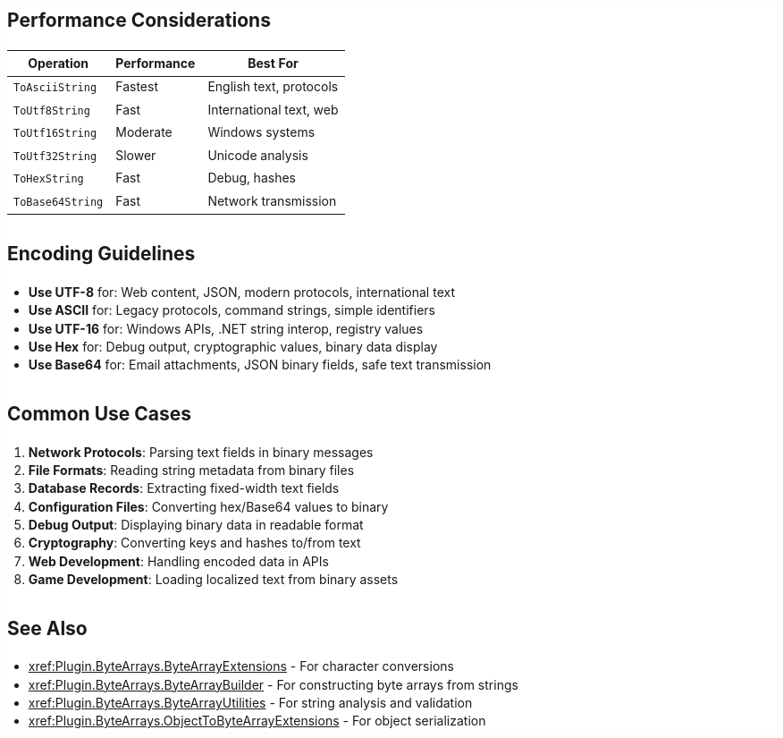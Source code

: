 ## Performance Considerations

| Operation | Performance | Best For |
|-----------|-------------|----------|
| `ToAsciiString` | Fastest | English text, protocols |
| `ToUtf8String` | Fast | International text, web |
| `ToUtf16String` | Moderate | Windows systems |
| `ToUtf32String` | Slower | Unicode analysis |
| `ToHexString` | Fast | Debug, hashes |
| `ToBase64String` | Fast | Network transmission |

## Encoding Guidelines

- **Use UTF-8** for: Web content, JSON, modern protocols, international text
- **Use ASCII** for: Legacy protocols, command strings, simple identifiers
- **Use UTF-16** for: Windows APIs, .NET string interop, registry values
- **Use Hex** for: Debug output, cryptographic values, binary data display
- **Use Base64** for: Email attachments, JSON binary fields, safe text transmission

## Common Use Cases

1. **Network Protocols**: Parsing text fields in binary messages
2. **File Formats**: Reading string metadata from binary files
3. **Database Records**: Extracting fixed-width text fields
4. **Configuration Files**: Converting hex/Base64 values to binary
5. **Debug Output**: Displaying binary data in readable format
6. **Cryptography**: Converting keys and hashes to/from text
7. **Web Development**: Handling encoded data in APIs
8. **Game Development**: Loading localized text from binary assets

## See Also

- <xref:Plugin.ByteArrays.ByteArrayExtensions> - For character conversions
- <xref:Plugin.ByteArrays.ByteArrayBuilder> - For constructing byte arrays from strings
- <xref:Plugin.ByteArrays.ByteArrayUtilities> - For string analysis and validation
- <xref:Plugin.ByteArrays.ObjectToByteArrayExtensions> - For object serialization
